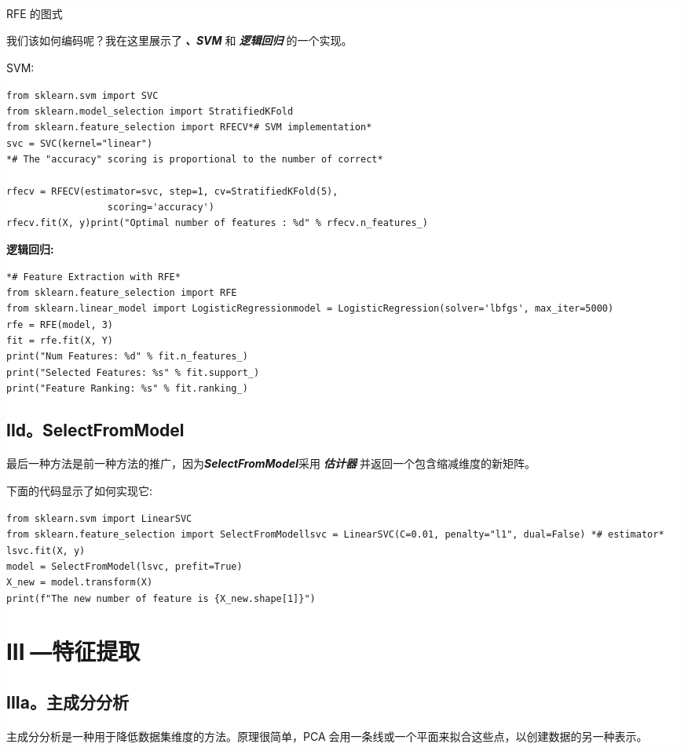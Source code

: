 RFE 的图式

我们该如何编码呢？我在这里展示了 ***、SVM*** 和 ***逻辑回归*** 的一个实现。

SVM:

```
from sklearn.svm import SVC
from sklearn.model_selection import StratifiedKFold
from sklearn.feature_selection import RFECV*# SVM implementation*
svc = SVC(kernel="linear")
*# The "accuracy" scoring is proportional to the number of correct*

rfecv = RFECV(estimator=svc, step=1, cv=StratifiedKFold(5),
                  scoring='accuracy')
rfecv.fit(X, y)print("Optimal number of features : %d" % rfecv.n_features_)
```

**逻辑回归:**

```
*# Feature Extraction with RFE*
from sklearn.feature_selection import RFE
from sklearn.linear_model import LogisticRegressionmodel = LogisticRegression(solver='lbfgs', max_iter=5000)
rfe = RFE(model, 3)
fit = rfe.fit(X, Y)
print("Num Features: %d" % fit.n_features_)
print("Selected Features: %s" % fit.support_)
print("Feature Ranking: %s" % fit.ranking_)
```

## IId。SelectFromModel

最后一种方法是前一种方法的推广，因为***SelectFromModel***采用 ***估计器*** 并返回一个包含缩减维度的新矩阵。

下面的代码显示了如何实现它:

```
from sklearn.svm import LinearSVC
from sklearn.feature_selection import SelectFromModellsvc = LinearSVC(C=0.01, penalty="l1", dual=False) *# estimator*
lsvc.fit(X, y)
model = SelectFromModel(lsvc, prefit=True)
X_new = model.transform(X)
print(f"The new number of feature is {X_new.shape[1]}")
```

# III —特征提取

## IIIa。主成分分析

主成分分析是一种用于降低数据集维度的方法。原理很简单，PCA 会用一条线或一个平面来拟合这些点，以创建数据的另一种表示。
